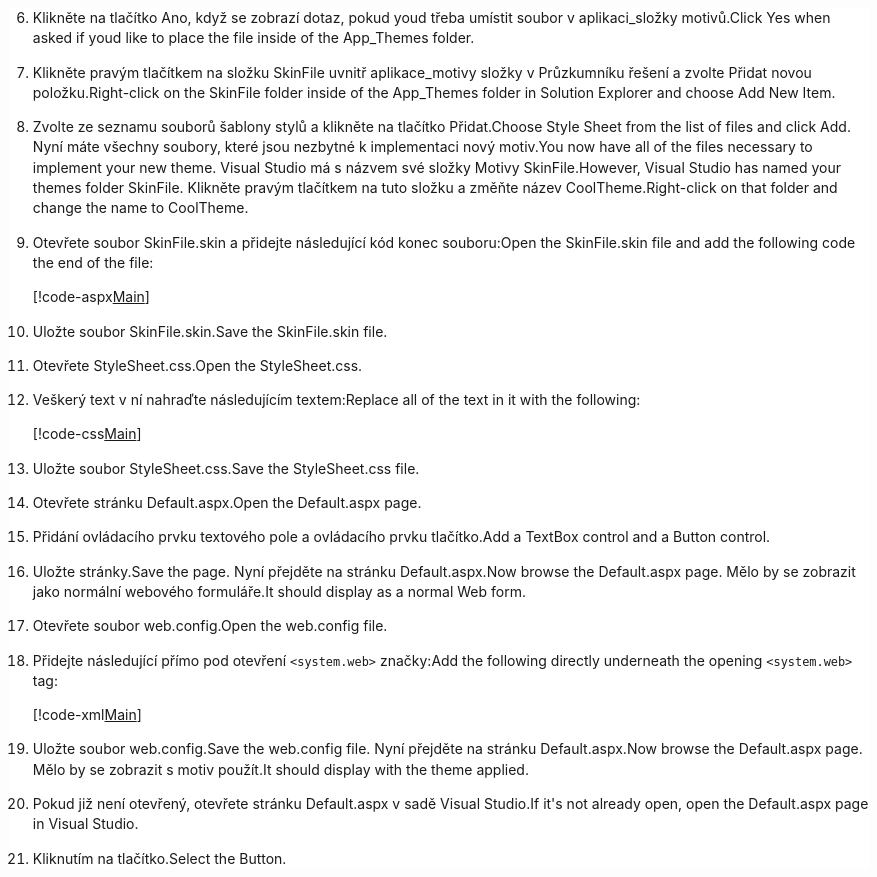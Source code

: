 6. <span data-ttu-id="86ccb-326">Klikněte na tlačítko Ano, když se zobrazí dotaz, pokud youd třeba umístit soubor v aplikaci\_složky motivů.</span><span class="sxs-lookup"><span data-stu-id="86ccb-326">Click Yes when asked if youd like to place the file inside of the App\_Themes folder.</span></span>
7. <span data-ttu-id="86ccb-327">Klikněte pravým tlačítkem na složku SkinFile uvnitř aplikace\_motivy složky v Průzkumníku řešení a zvolte Přidat novou položku.</span><span class="sxs-lookup"><span data-stu-id="86ccb-327">Right-click on the SkinFile folder inside of the App\_Themes folder in Solution Explorer and choose Add New Item.</span></span>
8. <span data-ttu-id="86ccb-328">Zvolte ze seznamu souborů šablony stylů a klikněte na tlačítko Přidat.</span><span class="sxs-lookup"><span data-stu-id="86ccb-328">Choose Style Sheet from the list of files and click Add.</span></span> <span data-ttu-id="86ccb-329">Nyní máte všechny soubory, které jsou nezbytné k implementaci nový motiv.</span><span class="sxs-lookup"><span data-stu-id="86ccb-329">You now have all of the files necessary to implement your new theme.</span></span> <span data-ttu-id="86ccb-330">Visual Studio má s názvem své složky Motivy SkinFile.</span><span class="sxs-lookup"><span data-stu-id="86ccb-330">However, Visual Studio has named your themes folder SkinFile.</span></span> <span data-ttu-id="86ccb-331">Klikněte pravým tlačítkem na tuto složku a změňte název CoolTheme.</span><span class="sxs-lookup"><span data-stu-id="86ccb-331">Right-click on that folder and change the name to CoolTheme.</span></span>
9. <span data-ttu-id="86ccb-332">Otevřete soubor SkinFile.skin a přidejte následující kód konec souboru:</span><span class="sxs-lookup"><span data-stu-id="86ccb-332">Open the SkinFile.skin file and add the following code the end of the file:</span></span> 

    [!code-aspx[Main](profiles-themes-and-web-parts/samples/sample16.aspx)]
10. <span data-ttu-id="86ccb-333">Uložte soubor SkinFile.skin.</span><span class="sxs-lookup"><span data-stu-id="86ccb-333">Save the SkinFile.skin file.</span></span>
11. <span data-ttu-id="86ccb-334">Otevřete StyleSheet.css.</span><span class="sxs-lookup"><span data-stu-id="86ccb-334">Open the StyleSheet.css.</span></span>
12. <span data-ttu-id="86ccb-335">Veškerý text v ní nahraďte následujícím textem:</span><span class="sxs-lookup"><span data-stu-id="86ccb-335">Replace all of the text in it with the following:</span></span> 

    [!code-css[Main](profiles-themes-and-web-parts/samples/sample17.css)]
13. <span data-ttu-id="86ccb-336">Uložte soubor StyleSheet.css.</span><span class="sxs-lookup"><span data-stu-id="86ccb-336">Save the StyleSheet.css file.</span></span>
14. <span data-ttu-id="86ccb-337">Otevřete stránku Default.aspx.</span><span class="sxs-lookup"><span data-stu-id="86ccb-337">Open the Default.aspx page.</span></span>
15. <span data-ttu-id="86ccb-338">Přidání ovládacího prvku textového pole a ovládacího prvku tlačítko.</span><span class="sxs-lookup"><span data-stu-id="86ccb-338">Add a TextBox control and a Button control.</span></span>
16. <span data-ttu-id="86ccb-339">Uložte stránky.</span><span class="sxs-lookup"><span data-stu-id="86ccb-339">Save the page.</span></span> <span data-ttu-id="86ccb-340">Nyní přejděte na stránku Default.aspx.</span><span class="sxs-lookup"><span data-stu-id="86ccb-340">Now browse the Default.aspx page.</span></span> <span data-ttu-id="86ccb-341">Mělo by se zobrazit jako normální webového formuláře.</span><span class="sxs-lookup"><span data-stu-id="86ccb-341">It should display as a normal Web form.</span></span>
17. <span data-ttu-id="86ccb-342">Otevřete soubor web.config.</span><span class="sxs-lookup"><span data-stu-id="86ccb-342">Open the web.config file.</span></span>
18. <span data-ttu-id="86ccb-343">Přidejte následující přímo pod otevření `<system.web>` značky:</span><span class="sxs-lookup"><span data-stu-id="86ccb-343">Add the following directly underneath the opening `<system.web>` tag:</span></span> 

    [!code-xml[Main](profiles-themes-and-web-parts/samples/sample18.xml)]
19. <span data-ttu-id="86ccb-344">Uložte soubor web.config.</span><span class="sxs-lookup"><span data-stu-id="86ccb-344">Save the web.config file.</span></span> <span data-ttu-id="86ccb-345">Nyní přejděte na stránku Default.aspx.</span><span class="sxs-lookup"><span data-stu-id="86ccb-345">Now browse the Default.aspx page.</span></span> <span data-ttu-id="86ccb-346">Mělo by se zobrazit s motiv použít.</span><span class="sxs-lookup"><span data-stu-id="86ccb-346">It should display with the theme applied.</span></span>
20. <span data-ttu-id="86ccb-347">Pokud již není otevřený, otevřete stránku Default.aspx v sadě Visual Studio.</span><span class="sxs-lookup"><span data-stu-id="86ccb-347">If it's not already open, open the Default.aspx page in Visual Studio.</span></span>
21. <span data-ttu-id="86ccb-348">Kliknutím na tlačítko.</span><span class="sxs-lookup"><span data-stu-id="86ccb-348">Select the Button.</span></span>